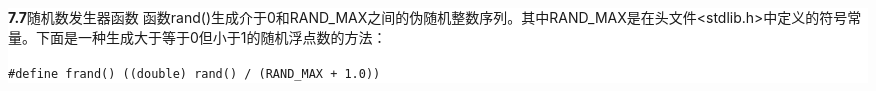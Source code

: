 **7.7**随机数发生器函数
函数rand()生成介于0和RAND_MAX之间的伪随机整数序列。其中RAND_MAX是在头文件<stdlib.h>中定义的符号常量。下面是一种生成大于等于0但小于1的随机浮点数的方法：
```
#define frand() ((double) rand() / (RAND_MAX + 1.0))
```








